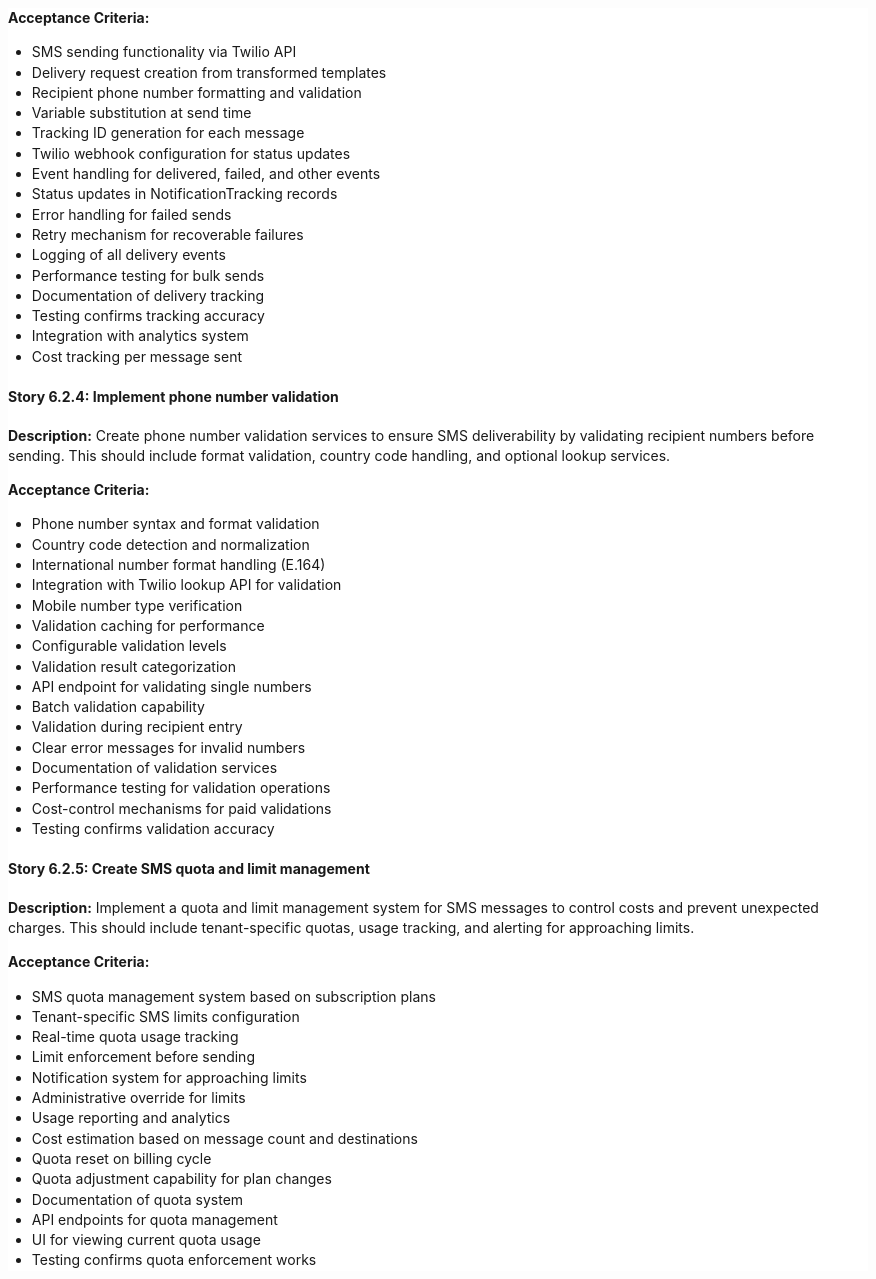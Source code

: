 **Acceptance Criteria:**
- SMS sending functionality via Twilio API
- Delivery request creation from transformed templates
- Recipient phone number formatting and validation
- Variable substitution at send time
- Tracking ID generation for each message
- Twilio webhook configuration for status updates
- Event handling for delivered, failed, and other events
- Status updates in NotificationTracking records
- Error handling for failed sends
- Retry mechanism for recoverable failures
- Logging of all delivery events
- Performance testing for bulk sends
- Documentation of delivery tracking
- Testing confirms tracking accuracy
- Integration with analytics system
- Cost tracking per message sent

#### Story 6.2.4: Implement phone number validation

**Description:**
Create phone number validation services to ensure SMS deliverability by validating recipient numbers before sending. This should include format validation, country code handling, and optional lookup services.

**Acceptance Criteria:**
- Phone number syntax and format validation
- Country code detection and normalization
- International number format handling (E.164)
- Integration with Twilio lookup API for validation
- Mobile number type verification
- Validation caching for performance
- Configurable validation levels
- Validation result categorization
- API endpoint for validating single numbers
- Batch validation capability
- Validation during recipient entry
- Clear error messages for invalid numbers
- Documentation of validation services
- Performance testing for validation operations
- Cost-control mechanisms for paid validations
- Testing confirms validation accuracy

#### Story 6.2.5: Create SMS quota and limit management

**Description:**
Implement a quota and limit management system for SMS messages to control costs and prevent unexpected charges. This should include tenant-specific quotas, usage tracking, and alerting for approaching limits.

**Acceptance Criteria:**
- SMS quota management system based on subscription plans
- Tenant-specific SMS limits configuration
- Real-time quota usage tracking
- Limit enforcement before sending
- Notification system for approaching limits
- Administrative override for limits
- Usage reporting and analytics
- Cost estimation based on message count and destinations
- Quota reset on billing cycle
- Quota adjustment capability for plan changes
- Documentation of quota system
- API endpoints for quota management
- UI for viewing current quota usage
- Testing confirms quota enforcement works